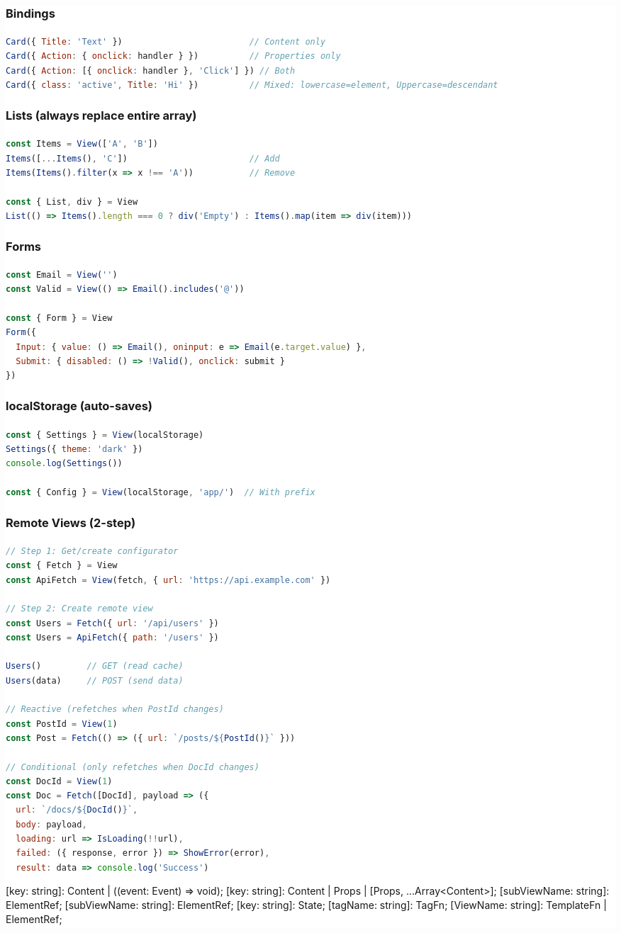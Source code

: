 ### Bindings
```javascript
Card({ Title: 'Text' })                         // Content only
Card({ Action: { onclick: handler } })          // Properties only
Card({ Action: [{ onclick: handler }, 'Click'] }) // Both
Card({ class: 'active', Title: 'Hi' })          // Mixed: lowercase=element, Uppercase=descendant
```

### Lists (always replace entire array)
```javascript
const Items = View(['A', 'B'])
Items([...Items(), 'C'])                        // Add
Items(Items().filter(x => x !== 'A'))           // Remove

const { List, div } = View
List(() => Items().length === 0 ? div('Empty') : Items().map(item => div(item)))
```

### Forms
```javascript
const Email = View('')
const Valid = View(() => Email().includes('@'))

const { Form } = View
Form({
  Input: { value: () => Email(), oninput: e => Email(e.target.value) },
  Submit: { disabled: () => !Valid(), onclick: submit }
})
```

### localStorage (auto-saves)
```javascript
const { Settings } = View(localStorage)
Settings({ theme: 'dark' })
console.log(Settings())

const { Config } = View(localStorage, 'app/')  // With prefix
```

### Remote Views (2-step)
```javascript
// Step 1: Get/create configurator
const { Fetch } = View
const ApiFetch = View(fetch, { url: 'https://api.example.com' })

// Step 2: Create remote view
const Users = Fetch({ url: '/api/users' })
const Users = ApiFetch({ path: '/users' })

Users()         // GET (read cache)
Users(data)     // POST (send data)

// Reactive (refetches when PostId changes)
const PostId = View(1)
const Post = Fetch(() => ({ url: `/posts/${PostId()}` }))

// Conditional (only refetches when DocId changes)
const DocId = View(1)
const Doc = Fetch([DocId], payload => ({
  url: `/docs/${DocId()}`,
  body: payload,
  loading: url => IsLoading(!!url),
  failed: ({ response, error }) => ShowError(error),
  result: data => console.log('Success')
```

  [key: string]: Content<any> | ((event: Event) => void);
  [key: string]: Content<any> | Props | [Props, ...Array<Content<any>>];
  [subViewName: string]: ElementRef;
  [subViewName: string]: ElementRef;
  [key: string]: State<any>;
  [tagName: string]: TagFn;
  [ViewName: string]: TemplateFn | ElementRef;